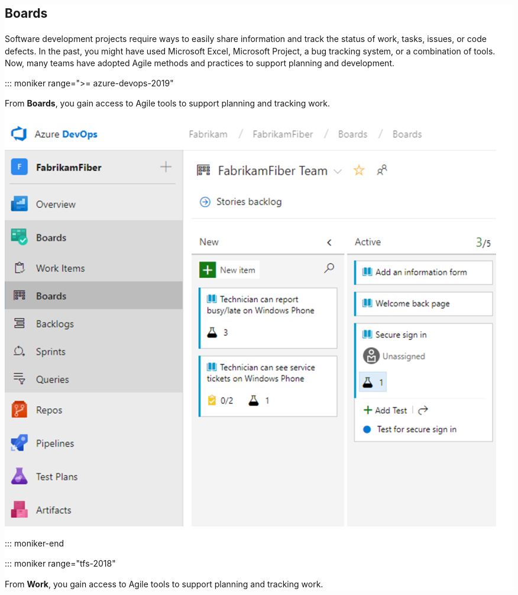 ## Boards

Software development projects require ways to easily share information and track the status of work, tasks, issues, or code defects. In the past, you might have used Microsoft Excel, Microsoft Project, a bug tracking system, or a combination of tools. Now, many teams have adopted Agile methods and practices to support planning and development.

::: moniker range=">= azure-devops-2019"

From **Boards**, you gain access to Agile tools to support planning and tracking work.

![Azure Boards backlogs](media/boards-backlogs.png)

::: moniker-end

::: moniker range="tfs-2018"

From **Work**, you gain access to Agile tools to support planning and tracking work.
